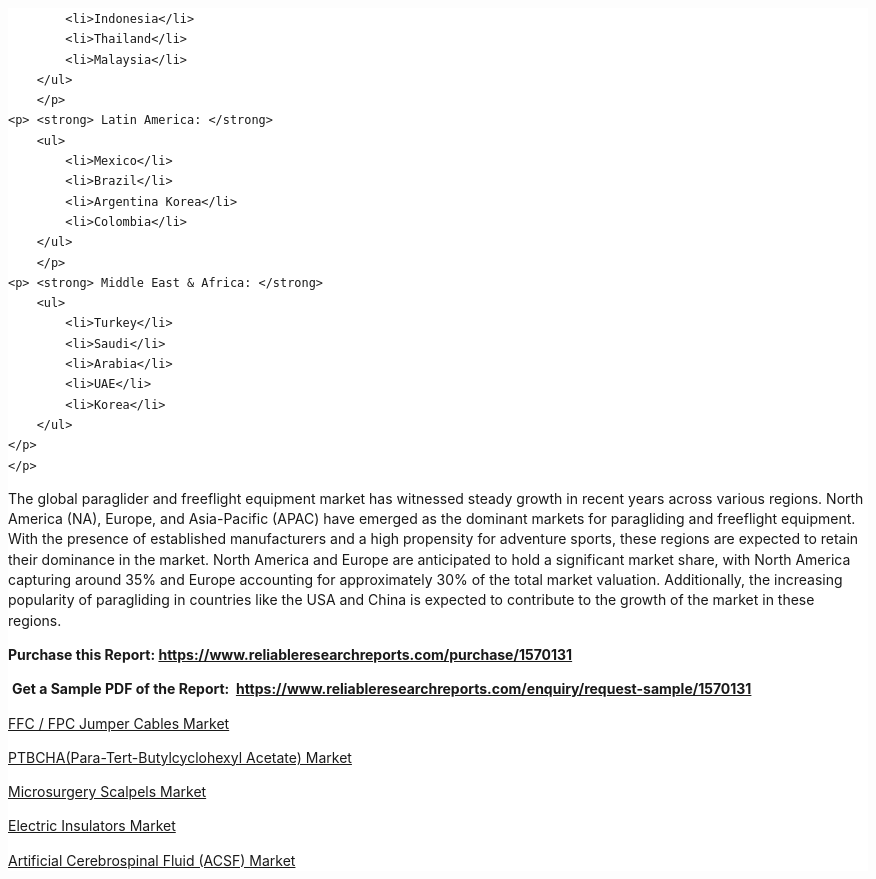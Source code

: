             <li>Indonesia</li>
            <li>Thailand</li>
            <li>Malaysia</li>
        </ul>
        </p> 
    <p> <strong> Latin America: </strong>
        <ul>
            <li>Mexico</li>
            <li>Brazil</li>
            <li>Argentina Korea</li>
            <li>Colombia</li>
        </ul>
        </p> 
    <p> <strong> Middle East & Africa: </strong>
        <ul>
            <li>Turkey</li>
            <li>Saudi</li>
            <li>Arabia</li>
            <li>UAE</li>
            <li>Korea</li>
        </ul>
    </p>
    </p>
<p><p>The global paraglider and freeflight equipment market has witnessed steady growth in recent years across various regions. North America (NA), Europe, and Asia-Pacific (APAC) have emerged as the dominant markets for paragliding and freeflight equipment. With the presence of established manufacturers and a high propensity for adventure sports, these regions are expected to retain their dominance in the market. North America and Europe are anticipated to hold a significant market share, with North America capturing around 35% and Europe accounting for approximately 30% of the total market valuation. Additionally, the increasing popularity of paragliding in countries like the USA and China is expected to contribute to the growth of the market in these regions.</p></p>
<p><strong>Purchase this Report: <a href="https://www.reliableresearchreports.com/purchase/1570131">https://www.reliableresearchreports.com/purchase/1570131</a></strong></p>
<p>&nbsp;<strong>Get a Sample PDF of the Report:&nbsp;&nbsp;<a href="https://www.reliableresearchreports.com/enquiry/request-sample/1570131">https://www.reliableresearchreports.com/enquiry/request-sample/1570131</a></strong></p>
<p><strong></strong></p>
<p><p><a href="https://medium.com/@sanju991215/ffc-fpc-jumper-cables-market-furnishes-information-on-market-share-market-trends-and-market-dfd515ad29b7">FFC / FPC Jumper Cables Market</a></p><p><a href="https://github.com/vimar16th/Market-Research-Report-List-1/blob/main/ptbchapara-tert-butylcyclohexyl-acetate-market.md">PTBCHA(Para-Tert-Butylcyclohexyl Acetate) Market</a></p><p><a href="https://www.linkedin.com/pulse/decoding-microsurgery-scalpels-market-deep-dive-latest-2qjve/">Microsurgery Scalpels Market</a></p><p><a href="https://medium.com/@ssantosh15121999/electric-insulators-market-size-market-outlook-and-market-forecast-2023-to-2030-7138cf38f176">Electric Insulators Market</a></p><p><a href="https://www.linkedin.com/pulse/artificial-cerebrospinal-fluid-acsf-market-size-2023-n69ye/">Artificial Cerebrospinal Fluid (ACSF) Market</a></p></p>